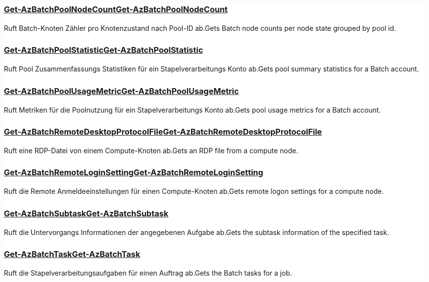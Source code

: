 ### [<span data-ttu-id="4139f-153">Get-AzBatchPoolNodeCount</span><span class="sxs-lookup"><span data-stu-id="4139f-153">Get-AzBatchPoolNodeCount</span></span>](Get-AzBatchPoolNodeCount.md)
<span data-ttu-id="4139f-154">Ruft Batch-Knoten Zähler pro Knotenzustand nach Pool-ID ab.</span><span class="sxs-lookup"><span data-stu-id="4139f-154">Gets Batch node counts per node state grouped by pool id.</span></span>

### [<span data-ttu-id="4139f-155">Get-AzBatchPoolStatistic</span><span class="sxs-lookup"><span data-stu-id="4139f-155">Get-AzBatchPoolStatistic</span></span>](Get-AzBatchPoolStatistic.md)
<span data-ttu-id="4139f-156">Ruft Pool Zusammenfassungs Statistiken für ein Stapelverarbeitungs Konto ab.</span><span class="sxs-lookup"><span data-stu-id="4139f-156">Gets pool summary statistics for a Batch account.</span></span>

### [<span data-ttu-id="4139f-157">Get-AzBatchPoolUsageMetric</span><span class="sxs-lookup"><span data-stu-id="4139f-157">Get-AzBatchPoolUsageMetric</span></span>](Get-AzBatchPoolUsageMetric.md)
<span data-ttu-id="4139f-158">Ruft Metriken für die Poolnutzung für ein Stapelverarbeitungs Konto ab.</span><span class="sxs-lookup"><span data-stu-id="4139f-158">Gets pool usage metrics for a Batch account.</span></span>

### [<span data-ttu-id="4139f-159">Get-AzBatchRemoteDesktopProtocolFile</span><span class="sxs-lookup"><span data-stu-id="4139f-159">Get-AzBatchRemoteDesktopProtocolFile</span></span>](Get-AzBatchRemoteDesktopProtocolFile.md)
<span data-ttu-id="4139f-160">Ruft eine RDP-Datei von einem Compute-Knoten ab.</span><span class="sxs-lookup"><span data-stu-id="4139f-160">Gets an RDP file from a compute node.</span></span>

### [<span data-ttu-id="4139f-161">Get-AzBatchRemoteLoginSetting</span><span class="sxs-lookup"><span data-stu-id="4139f-161">Get-AzBatchRemoteLoginSetting</span></span>](Get-AzBatchRemoteLoginSetting.md)
<span data-ttu-id="4139f-162">Ruft die Remote Anmeldeeinstellungen für einen Compute-Knoten ab.</span><span class="sxs-lookup"><span data-stu-id="4139f-162">Gets remote logon settings for a compute node.</span></span>

### [<span data-ttu-id="4139f-163">Get-AzBatchSubtask</span><span class="sxs-lookup"><span data-stu-id="4139f-163">Get-AzBatchSubtask</span></span>](Get-AzBatchSubtask.md)
<span data-ttu-id="4139f-164">Ruft die Untervorgangs Informationen der angegebenen Aufgabe ab.</span><span class="sxs-lookup"><span data-stu-id="4139f-164">Gets the subtask information of the specified task.</span></span>

### [<span data-ttu-id="4139f-165">Get-AzBatchTask</span><span class="sxs-lookup"><span data-stu-id="4139f-165">Get-AzBatchTask</span></span>](Get-AzBatchTask.md)
<span data-ttu-id="4139f-166">Ruft die Stapelverarbeitungsaufgaben für einen Auftrag ab.</span><span class="sxs-lookup"><span data-stu-id="4139f-166">Gets the Batch tasks for a job.</span></span>
